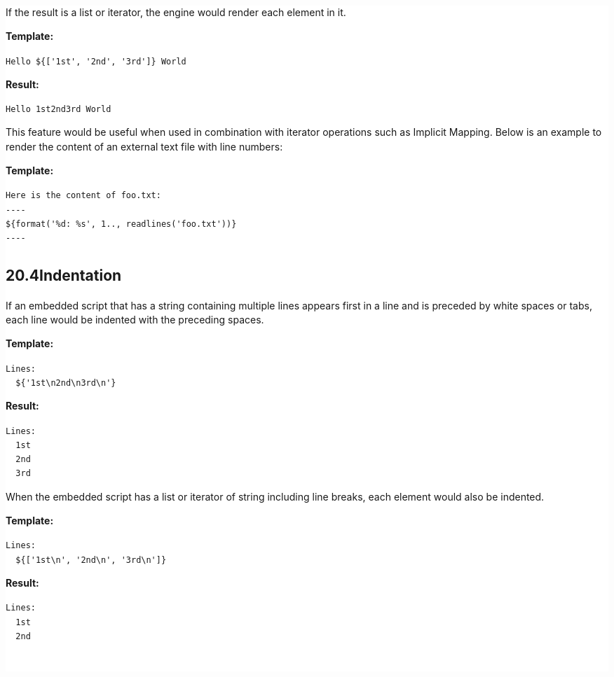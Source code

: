 </code></pre>
<p>
If the result is a list or iterator, the engine would render each element in it.
</p>
<p>
<strong>Template:</strong>
</p>
<pre><code>Hello ${['1st', '2nd', '3rd']} World
</code></pre>
<p>
<strong>Result:</strong>
</p>
<pre><code>Hello 1st2nd3rd World
</code></pre>
<p>
This feature would be useful when used in combination with iterator operations such as Implicit Mapping. Below is an example to render the content of an external text file with line numbers:
</p>
<p>
<strong>Template:</strong>
</p>
<pre><code>Here is the content of foo.txt:
----
${format('%d: %s', 1.., readlines('foo.txt'))}
----
</code></pre>
<p>

</p>
<h2><span class="caption-index-2">20.4</span><a name="anchor-20-4"></a>Indentation</h2>
<p>
If an embedded script that has a string containing multiple lines appears first in a line and is preceded by white spaces or tabs, each line would be indented with the preceding spaces.
</p>
<p>
<strong>Template:</strong>
</p>
<pre><code>Lines:
  ${'1st\n2nd\n3rd\n'}
</code></pre>
<p>
<strong>Result:</strong>
</p>
<pre><code>Lines:
  1st
  2nd
  3rd
</code></pre>
<p>
When the embedded script has a list or iterator of string including line breaks, each element would also be indented.
</p>
<p>
<strong>Template:</strong>
</p>
<pre><code>Lines:
  ${['1st\n', '2nd\n', '3rd\n']}
</code></pre>
<p>
<strong>Result:</strong>
</p>
<pre><code>Lines:
  1st
  2nd
